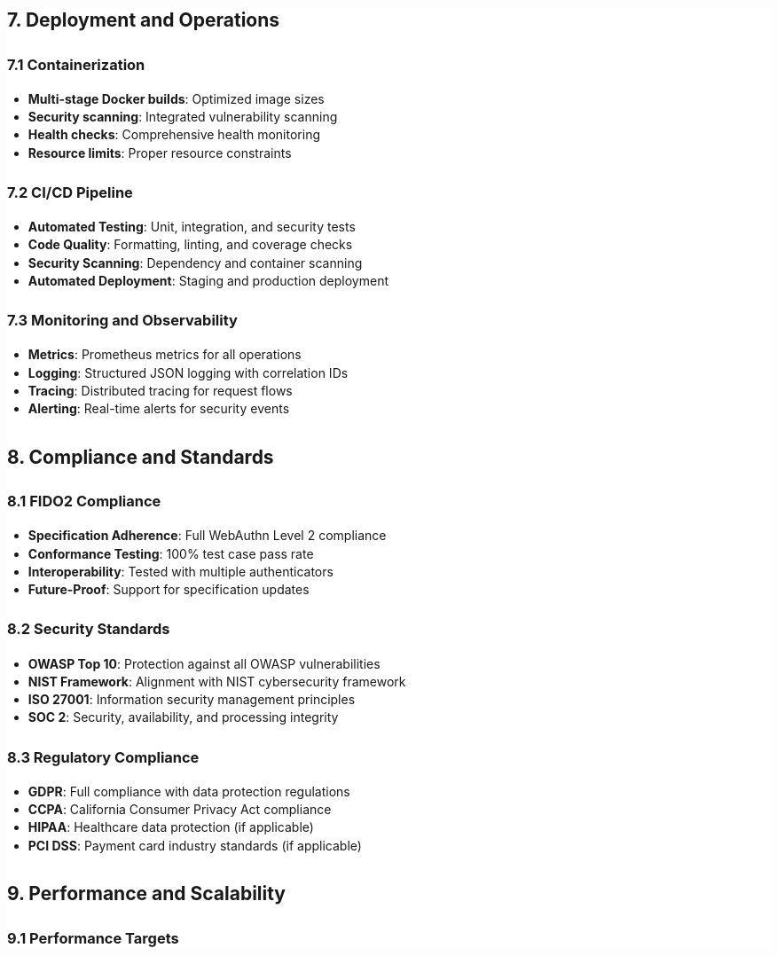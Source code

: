## 7. Deployment and Operations

### 7.1 Containerization

- **Multi-stage Docker builds**: Optimized image sizes
- **Security scanning**: Integrated vulnerability scanning
- **Health checks**: Comprehensive health monitoring
- **Resource limits**: Proper resource constraints

### 7.2 CI/CD Pipeline

- **Automated Testing**: Unit, integration, and security tests
- **Code Quality**: Formatting, linting, and coverage checks
- **Security Scanning**: Dependency and container scanning
- **Automated Deployment**: Staging and production deployment

### 7.3 Monitoring and Observability

- **Metrics**: Prometheus metrics for all operations
- **Logging**: Structured JSON logging with correlation IDs
- **Tracing**: Distributed tracing for request flows
- **Alerting**: Real-time alerts for security events

## 8. Compliance and Standards

### 8.1 FIDO2 Compliance

- **Specification Adherence**: Full WebAuthn Level 2 compliance
- **Conformance Testing**: 100% test case pass rate
- **Interoperability**: Tested with multiple authenticators
- **Future-Proof**: Support for specification updates

### 8.2 Security Standards

- **OWASP Top 10**: Protection against all OWASP vulnerabilities
- **NIST Framework**: Alignment with NIST cybersecurity framework
- **ISO 27001**: Information security management principles
- **SOC 2**: Security, availability, and processing integrity

### 8.3 Regulatory Compliance

- **GDPR**: Full compliance with data protection regulations
- **CCPA**: California Consumer Privacy Act compliance
- **HIPAA**: Healthcare data protection (if applicable)
- **PCI DSS**: Payment card industry standards (if applicable)

## 9. Performance and Scalability

### 9.1 Performance Targets
